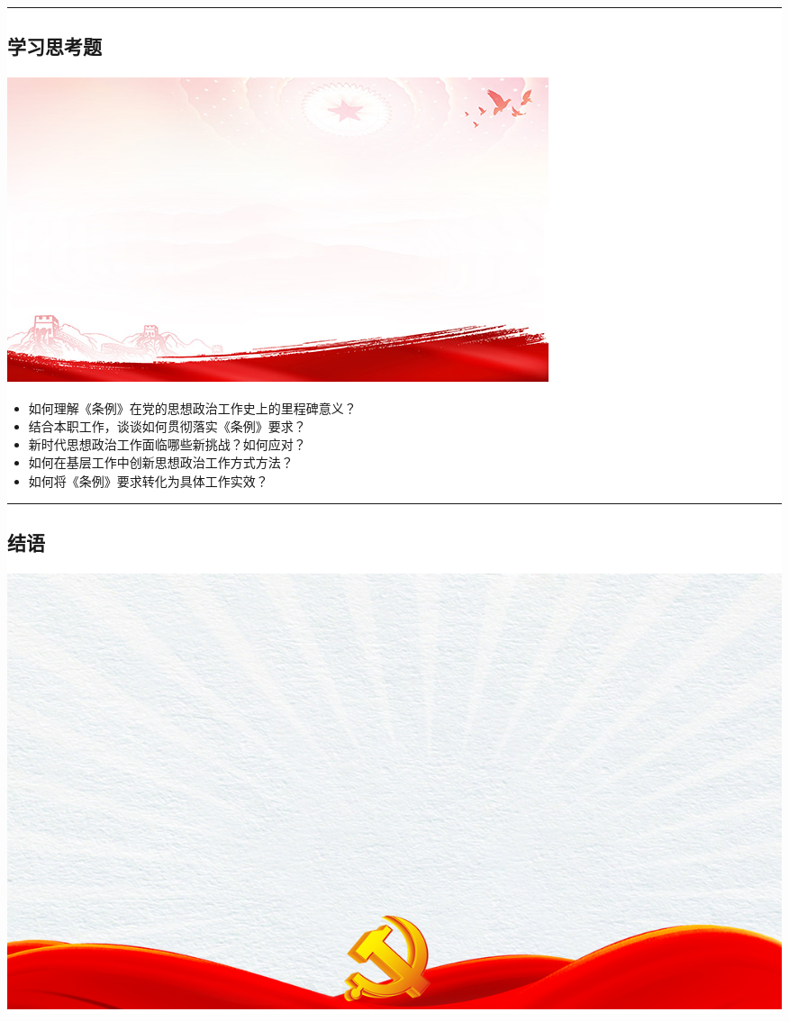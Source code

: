 </div>

---

## 学习思考题

![bg fit](images/party-study-bg-2.jpg)

- 如何理解《条例》在党的思想政治工作史上的里程碑意义？
- 结合本职工作，谈谈如何贯彻落实《条例》要求？
- 新时代思想政治工作面临哪些新挑战？如何应对？
- 如何在基层工作中创新思想政治工作方式方法？
- 如何将《条例》要求转化为具体工作实效？

---

## 结语

![bg fit](images/party-study-bg-3.jpg)
